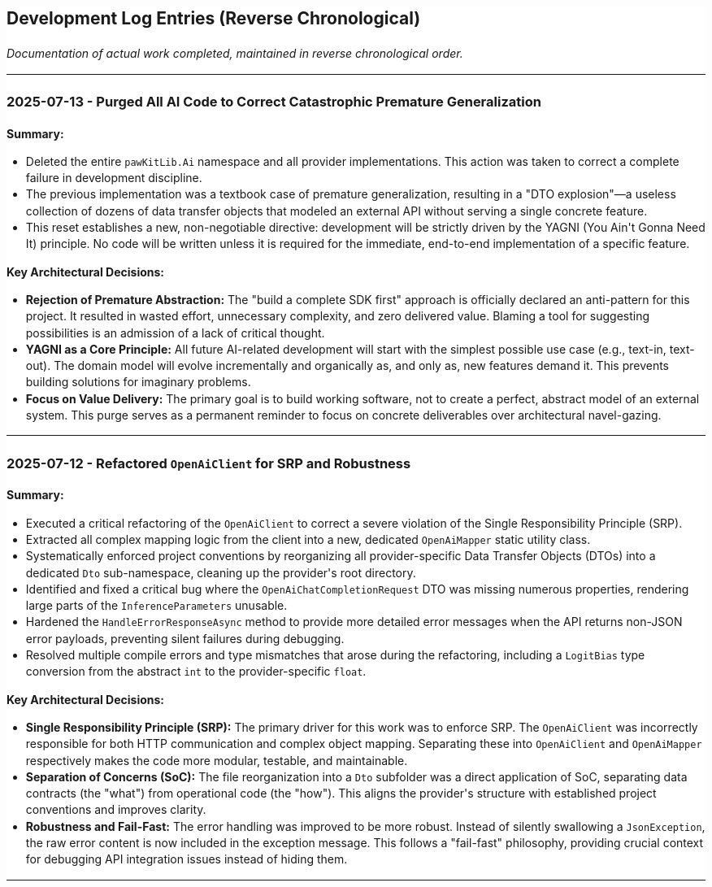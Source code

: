 ## Development Log Entries (Reverse Chronological)

*Documentation of actual work completed, maintained in reverse chronological order.*

---

### 2025-07-13 - Purged All AI Code to Correct Catastrophic Premature Generalization

**Summary:**
- Deleted the entire `pawKitLib.Ai` namespace and all provider implementations. This action was taken to correct a complete failure in development discipline.
- The previous implementation was a textbook case of premature generalization, resulting in a "DTO explosion"—a useless collection of dozens of data transfer objects that modeled an external API without serving a single concrete feature.
- This reset establishes a new, non-negotiable directive: development will be strictly driven by the YAGNI (You Ain't Gonna Need It) principle. No code will be written unless it is required for the immediate, end-to-end implementation of a specific feature.

**Key Architectural Decisions:**
- **Rejection of Premature Abstraction:** The "build a complete SDK first" approach is officially declared an anti-pattern for this project. It resulted in wasted effort, unnecessary complexity, and zero delivered value. Blaming a tool for suggesting possibilities is an admission of a lack of critical thought.
- **YAGNI as a Core Principle:** All future AI-related development will start with the simplest possible use case (e.g., text-in, text-out). The domain model will evolve incrementally and organically as, and only as, new features demand it. This prevents building solutions for imaginary problems.
- **Focus on Value Delivery:** The primary goal is to build working software, not to create a perfect, abstract model of an external system. This purge serves as a permanent reminder to focus on concrete deliverables over architectural navel-gazing.

---

### 2025-07-12 - Refactored `OpenAiClient` for SRP and Robustness

**Summary:**
- Executed a critical refactoring of the `OpenAiClient` to correct a severe violation of the Single Responsibility Principle (SRP).
- Extracted all complex mapping logic from the client into a new, dedicated `OpenAiMapper` static utility class.
- Systematically enforced project conventions by reorganizing all provider-specific Data Transfer Objects (DTOs) into a dedicated `Dto` sub-namespace, cleaning up the provider's root directory.
- Identified and fixed a critical bug where the `OpenAiChatCompletionRequest` DTO was missing numerous properties, rendering large parts of the `InferenceParameters` unusable.
- Hardened the `HandleErrorResponseAsync` method to provide more detailed error messages when the API returns non-JSON error payloads, preventing silent failures during debugging.
- Resolved multiple compile errors and type mismatches that arose during the refactoring, including a `LogitBias` type conversion from the abstract `int` to the provider-specific `float`.

**Key Architectural Decisions:**
- **Single Responsibility Principle (SRP):** The primary driver for this work was to enforce SRP. The `OpenAiClient` was incorrectly responsible for both HTTP communication and complex object mapping. Separating these into `OpenAiClient` and `OpenAiMapper` respectively makes the code more modular, testable, and maintainable.
- **Separation of Concerns (SoC):** The file reorganization into a `Dto` subfolder was a direct application of SoC, separating data contracts (the "what") from operational code (the "how"). This aligns the provider's structure with established project conventions and improves clarity.
- **Robustness and Fail-Fast:** The error handling was improved to be more robust. Instead of silently swallowing a `JsonException`, the raw error content is now included in the exception message. This follows a "fail-fast" philosophy, providing crucial context for debugging API integration issues instead of hiding them.

---